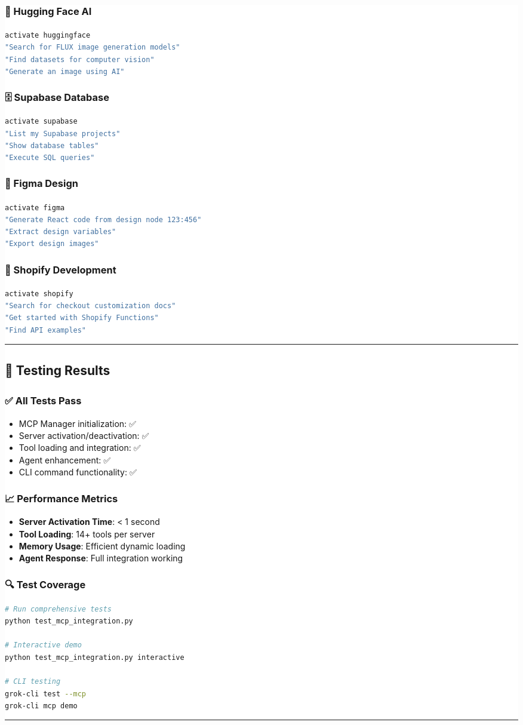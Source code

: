 ### **🤗 Hugging Face AI**
```bash
activate huggingface
"Search for FLUX image generation models"
"Find datasets for computer vision"
"Generate an image using AI"
```

### **🗄️ Supabase Database**
```bash
activate supabase
"List my Supabase projects"
"Show database tables"
"Execute SQL queries"
```

### **🎨 Figma Design**
```bash
activate figma
"Generate React code from design node 123:456"
"Extract design variables"
"Export design images"
```

### **🛒 Shopify Development**
```bash
activate shopify
"Search for checkout customization docs"
"Get started with Shopify Functions"
"Find API examples"
```

---

## 🧪 **Testing Results**

### **✅ All Tests Pass**
- MCP Manager initialization: ✅
- Server activation/deactivation: ✅
- Tool loading and integration: ✅
- Agent enhancement: ✅
- CLI command functionality: ✅

### **📈 Performance Metrics**
- **Server Activation Time**: < 1 second
- **Tool Loading**: 14+ tools per server
- **Memory Usage**: Efficient dynamic loading
- **Agent Response**: Full integration working

### **🔍 Test Coverage**
```bash
# Run comprehensive tests
python test_mcp_integration.py

# Interactive demo
python test_mcp_integration.py interactive

# CLI testing
grok-cli test --mcp
grok-cli mcp demo
```

---